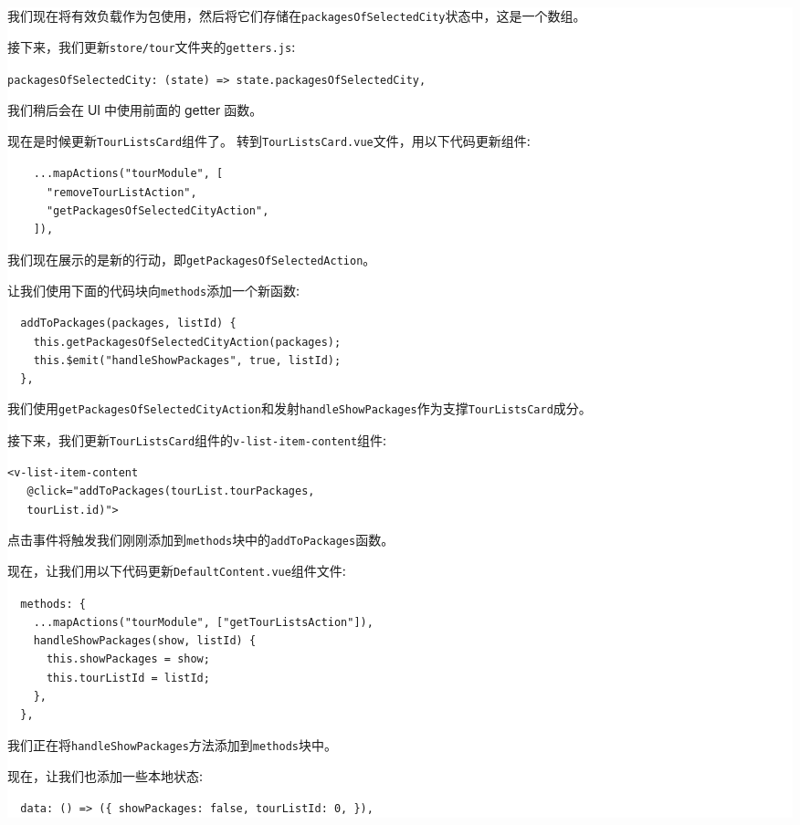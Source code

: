 我们现在将有效负载作为包使用，然后将它们存储在`packagesOfSelectedCity`状态中，这是一个数组。

接下来，我们更新`store/tour`文件夹的`getters.js`:

```
packagesOfSelectedCity: (state) => state.packagesOfSelectedCity,
```

我们稍后会在 UI 中使用前面的 getter 函数。

现在是时候更新`TourListsCard`组件了。 转到`TourListsCard.vue`文件，用以下代码更新组件:

```
    ...mapActions("tourModule", [
      "removeTourListAction",
      "getPackagesOfSelectedCityAction",
    ]),
```

我们现在展示的是新的行动，即`getPackagesOfSelectedAction`。

让我们使用下面的代码块向`methods`添加一个新函数:

```
  addToPackages(packages, listId) {
    this.getPackagesOfSelectedCityAction(packages);
    this.$emit("handleShowPackages", true, listId);
  },
```

我们使用`getPackagesOfSelectedCityAction`和发射`handleShowPackages`作为支撑`TourListsCard`成分。

接下来，我们更新`TourListsCard`组件的`v-list-item-content`组件:

```
<v-list-item-content
   @click="addToPackages(tourList.tourPackages, 
   tourList.id)">
```

点击事件将触发我们刚刚添加到`methods`块中的`addToPackages`函数。

现在，让我们用以下代码更新`DefaultContent.vue`组件文件:

```
  methods: {
    ...mapActions("tourModule", ["getTourListsAction"]),
    handleShowPackages(show, listId) {
      this.showPackages = show;
      this.tourListId = listId;
    },
  },
```

我们正在将`handleShowPackages`方法添加到`methods`块中。

现在，让我们也添加一些本地状态:

```
  data: () => ({ showPackages: false, tourListId: 0, }),
```
